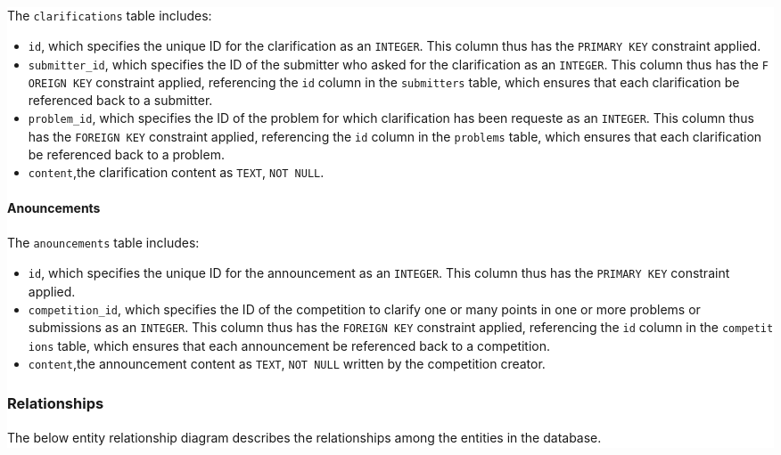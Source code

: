 The `clarifications` table includes:

* `id`, which specifies the unique ID for the clarification as an `INTEGER`. This column thus has the `PRIMARY KEY` constraint applied.
* `submitter_id`, which specifies the ID of the submitter who asked for the clarification as an `INTEGER`. This column thus has the `FOREIGN KEY` constraint applied, referencing the `id` column in the `submitters` table, which ensures that each clarification be referenced back to a submitter.
* `problem_id`, which specifies the ID of the problem for which clarification has been requeste as an `INTEGER`. This column thus has the `FOREIGN KEY` constraint applied, referencing the `id` column in the `problems` table, which ensures that each clarification be referenced back to a problem.
* `content`,the clarification content as `TEXT`, `NOT NULL`.

#### Anouncements

The `anouncements` table includes:

* `id`, which specifies the unique ID for the announcement as an `INTEGER`. This column thus has the `PRIMARY KEY` constraint applied.
* `competition_id`, which specifies the ID of the competition to clarify one or many points in one or more problems or submissions as an `INTEGER`. This column thus has the `FOREIGN KEY` constraint applied, referencing the `id` column in the `competitions` table, which ensures that each announcement be referenced back to a competition.
* `content`,the announcement content as `TEXT`, `NOT NULL` written by the competition creator.


### Relationships

The below entity relationship diagram describes the relationships among the entities in the database.
